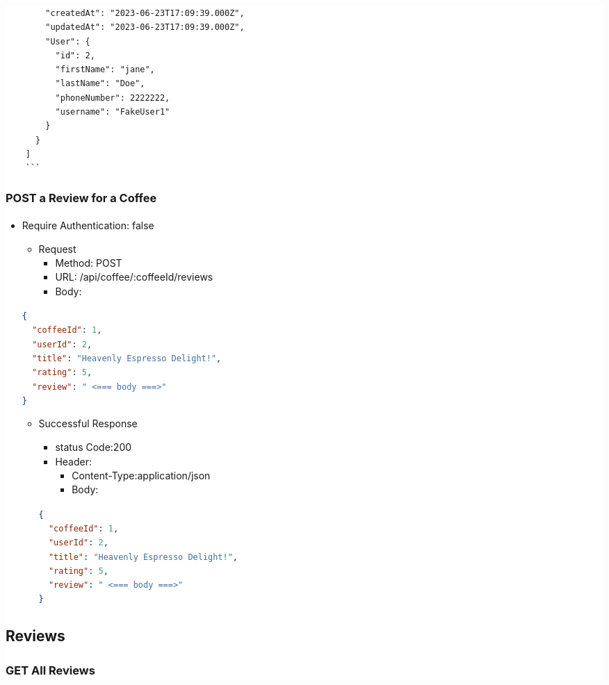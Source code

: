             "createdAt": "2023-06-23T17:09:39.000Z",
            "updatedAt": "2023-06-23T17:09:39.000Z",
            "User": {
              "id": 2,
              "firstName": "jane",
              "lastName": "Doe",
              "phoneNumber": 2222222,
              "username": "FakeUser1"
            }
          }
        ]
        ```

### POST a Review for a Coffee

- Require Authentication: false

  - Request
    - Method: POST
    - URL: /api/coffee/:coffeeId/reviews
    - Body:

  ```json
  {
    "coffeeId": 1,
    "userId": 2,
    "title": "Heavenly Espresso Delight!",
    "rating": 5,
    "review": " <=== body ===>"
  }
  ```

  - Successful Response

    - status Code:200
    - Header:
      - Content-Type:application/json
      - Body:

    ```json
    {
      "coffeeId": 1,
      "userId": 2,
      "title": "Heavenly Espresso Delight!",
      "rating": 5,
      "review": " <=== body ===>"
    }
    ```

## Reviews

### GET All Reviews
